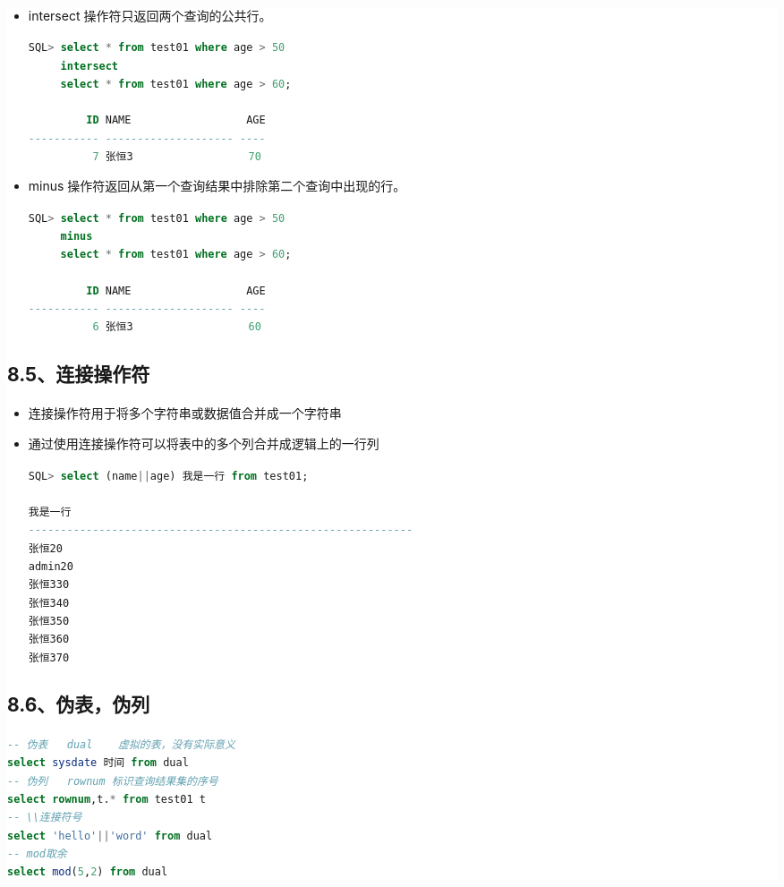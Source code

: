 - intersect 操作符只返回两个查询的公共行。

  ```sql
  SQL> select * from test01 where age > 50
       intersect
       select * from test01 where age > 60;
  
           ID NAME                  AGE
  ----------- -------------------- ----
            7 张恒3                  70
  ```

- minus 操作符返回从第一个查询结果中排除第二个查询中出现的行。

  ```sql
  SQL> select * from test01 where age > 50
       minus
       select * from test01 where age > 60;
  
           ID NAME                  AGE
  ----------- -------------------- ----
            6 张恒3                  60
  ```

## 8.5、连接操作符

- 连接操作符用于将多个字符串或数据值合并成一个字符串

- 通过使用连接操作符可以将表中的多个列合并成逻辑上的一行列

  ```sql
  SQL> select (name||age) 我是一行 from test01;
  
  我是一行
  ------------------------------------------------------------
  张恒20
  admin20
  张恒330
  张恒340
  张恒350
  张恒360
  张恒370
  ```

## 8.6、伪表，伪列

```sql
-- 伪表   dual    虚拟的表，没有实际意义
select sysdate 时间 from dual
-- 伪列   rownum 标识查询结果集的序号
select rownum,t.* from test01 t
-- \\连接符号
select 'hello'||'word' from dual
-- mod取余
select mod(5,2) from dual
```
